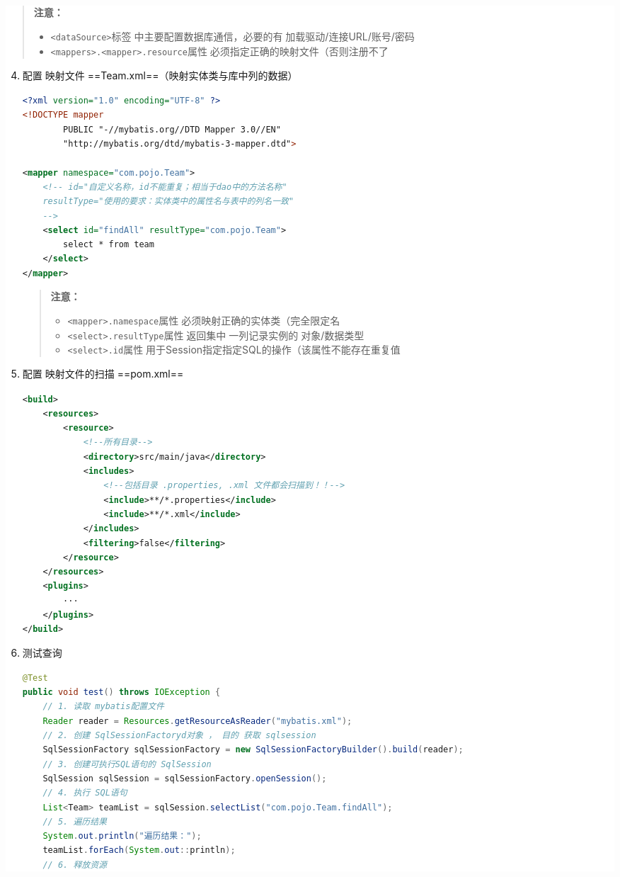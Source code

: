    > **注意：** 
   >
   > - `<dataSource>`标签 中主要配置数据库通信，必要的有 加载驱动/连接URL/账号/密码
   > - `<mappers>.<mapper>.resource`属性 必须指定正确的映射文件（否则注册不了

4. 配置 映射文件 ==Team.xml==（映射实体类与库中列的数据）

   ```xml
   <?xml version="1.0" encoding="UTF-8" ?>
   <!DOCTYPE mapper
           PUBLIC "-//mybatis.org//DTD Mapper 3.0//EN"
           "http://mybatis.org/dtd/mybatis-3-mapper.dtd">
   
   <mapper namespace="com.pojo.Team">
       <!-- id="自定义名称，id不能重复；相当于dao中的方法名称"
       resultType="使用的要求：实体类中的属性名与表中的列名一致"
       -->
       <select id="findAll" resultType="com.pojo.Team">
           select * from team
       </select>
   </mapper>
   ```

   > **注意：** 
   >
   > - `<mapper>.namespace`属性 必须映射正确的实体类（完全限定名
   > - `<select>.resultType`属性 返回集中 一列记录实例的 对象/数据类型
   > - `<select>.id`属性 用于Session指定指定SQL的操作（该属性不能存在重复值

5. 配置 映射文件的扫描 ==pom.xml== 

   ```xml
   <build>
       <resources>
           <resource>
               <!--所有目录-->
               <directory>src/main/java</directory>
               <includes>
                   <!--包括目录 .properties, .xml 文件都会扫描到！！-->
                   <include>**/*.properties</include>
                   <include>**/*.xml</include>
               </includes>
               <filtering>false</filtering>
           </resource>
       </resources>
       <plugins>
           ···
       </plugins>
   </build>
   ```

6. 测试查询 

   ```java
   @Test
   public void test() throws IOException {
       // 1. 读取 mybatis配置文件
       Reader reader = Resources.getResourceAsReader("mybatis.xml");
       // 2. 创建 SqlSessionFactoryd对象 ， 目的 获取 sqlsession
       SqlSessionFactory sqlSessionFactory = new SqlSessionFactoryBuilder().build(reader);
       // 3. 创建可执行SQL语句的 SqlSession
       SqlSession sqlSession = sqlSessionFactory.openSession();
       // 4. 执行 SQL语句
       List<Team> teamList = sqlSession.selectList("com.pojo.Team.findAll");
       // 5. 遍历结果
       System.out.println("遍历结果：");
       teamList.forEach(System.out::println);
       // 6. 释放资源
   ```